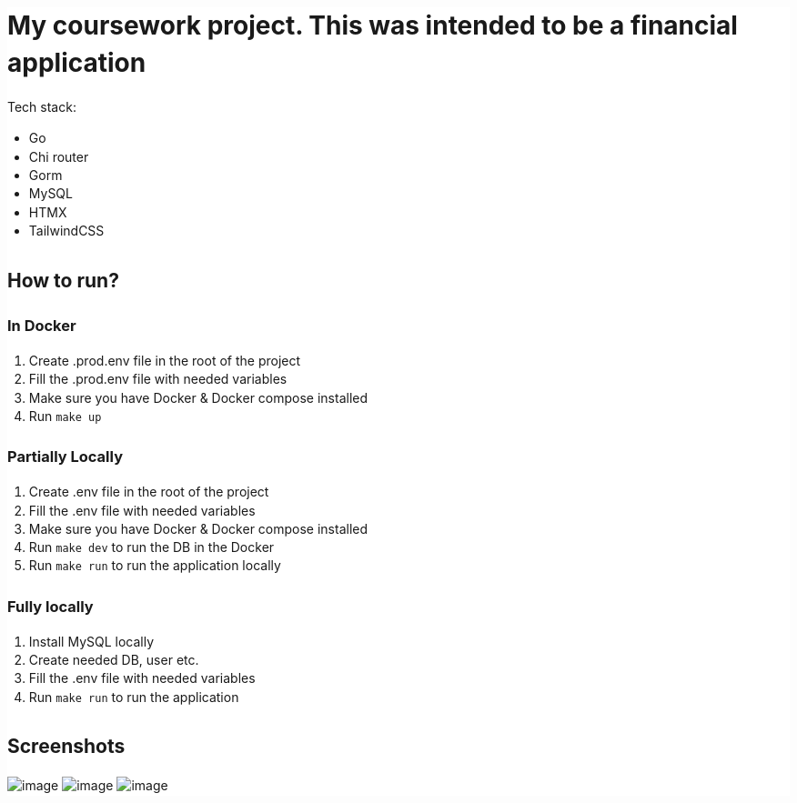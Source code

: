 # My coursework project. This was intended to be a financial application

Tech stack:

- Go
- Chi router
- Gorm
- MySQL
- HTMX
- TailwindCSS

## How to run?

### In Docker

1. Create .prod.env file in the root of the project
2. Fill the .prod.env file with needed variables
3. Make sure you have Docker & Docker compose installed
4. Run `make up`

### Partially Locally

1. Create .env file in the root of the project
2. Fill the .env file with needed variables
3. Make sure you have Docker & Docker compose installed
4. Run `make dev` to run the DB in the Docker
5. Run `make run` to run the application locally

### Fully locally

1. Install MySQL locally
2. Create needed DB, user etc.
3. Fill the .env file with needed variables
4. Run `make run` to run the application

## Screenshots

<img width="1205" alt="image" src="https://github.com/hrvadl/coursework_db/assets/93580374/982729df-c271-43b1-bd1e-95e06ddbc7bd">
<img width="1210" alt="image" src="https://github.com/hrvadl/coursework_db/assets/93580374/7f9770de-6563-466c-8c6d-f6f932740f5e">
<img width="1202" alt="image" src="https://github.com/hrvadl/coursework_db/assets/93580374/c9331ef5-5b8e-43c7-bb5c-14a31f4f3f61">
